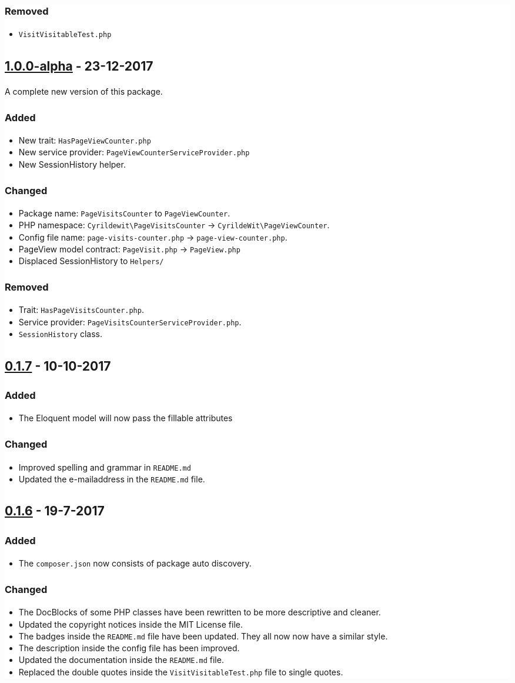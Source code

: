 ### Removed

- `VisitVisitableTest.php`

## [1.0.0-alpha] - 23-12-2017

A complete new version of this package.

### Added

- New trait: `HasPageViewCounter.php`
- New service provider: `PageViewCounterServiceProvider.php`
- New SessionHistory helper.

### Changed

- Package name: `PageVisitsCounter` to `PageViewCounter`.
- PHP namespace: `Cyrildewit\PageVisitsCounter` -> `CyrildeWit\PageViewCounter`.
- Config file name: `page-visits-counter.php` -> `page-view-counter.php`.
- PageView model contract: `PageVisit.php` -> `PageView.php`
- Displaced SessionHistory to `Helpers/`

### Removed

- Trait: `HasPageVisitsCounter.php`.
- Service provider: `PageVisitsCounterServiceProvider.php`.
- `SessionHistory` class.

## [0.1.7] - 10-10-2017

### Added

- The Eloquent model will now pass the fillable attributes

### Changed

- Improved spelling and grammar in `README.md`
- Updated the e-mailaddress in the `README.md` file.

## [0.1.6] - 19-7-2017

### Added

- The `composer.json` now consists of package auto discovery.

### Changed

- The DocBlocks of some PHP classes have been rewritten to be more descriptive and cleaner.
- Updated the copyright notices inside the MIT License file.
- The badges inside the `README.md` file have been updated. They all now now have a similar style.
- The description inside the config file has been improved.
- Updated the documentation inside the `README.md` file.
- Replaced the double quotes inside the `VisitVisitableTest.php` file to single quotes.


[Unreleased]: https://github.com/cyrildewit/laravel-page-visits-counter/compare/v1.0.4...HEAD
[1.0.4]: https://github.com/cyrildewit/laravel-page-visits-counter/compare/v1.0.3...v1.0.4
[1.0.3]: https://github.com/cyrildewit/laravel-page-visits-counter/compare/v1.0.2...v1.0.3
[1.0.2]: https://github.com/cyrildewit/laravel-page-visits-counter/compare/v1.0.1...v1.0.2
[1.0.1]: https://github.com/cyrildewit/laravel-page-visits-counter/compare/v1.0.0...v1.0.1
[1.0.0]: https://github.com/cyrildewit/laravel-page-visits-counter/compare/v1.0.0-alpha...v1.0.0
[1.0.0-alpha]: https://github.com/cyrildewit/laravel-page-visits-counter/compare/v0.1.7...v1.0.0-alpha
[0.1.7]: https://github.com/cyrildewit/laravel-page-visits-counter/compare/v0.1.6...v0.1.7
[0.1.6]: https://github.com/cyrildewit/laravel-page-visits-counter/compare/v0.1.5...v0.1.6
[0.1.5]: https://github.com/cyrildewit/laravel-page-visits-counter/compare/v0.1.4...v0.1.5
[0.1.4]: https://github.com/cyrildewit/laravel-page-visits-counter/compare/v0.1.3...v0.1.4
[0.1.3]: https://github.com/cyrildewit/laravel-page-visits-counter/compare/v0.1.2...v0.1.3
[0.1.2]: https://github.com/cyrildewit/laravel-page-visits-counter/compare/0.1.1...v0.1.2
[0.1.1]: https://github.com/cyrildewit/laravel-page-visits-counter/compare/0.1.0...0.1.1